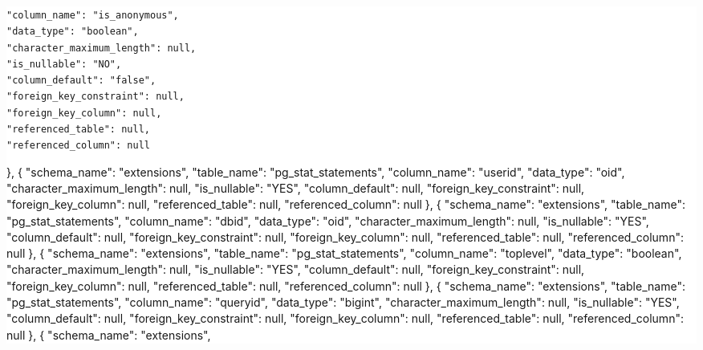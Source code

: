     "column_name": "is_anonymous",
    "data_type": "boolean",
    "character_maximum_length": null,
    "is_nullable": "NO",
    "column_default": "false",
    "foreign_key_constraint": null,
    "foreign_key_column": null,
    "referenced_table": null,
    "referenced_column": null
  },
  {
    "schema_name": "extensions",
    "table_name": "pg_stat_statements",
    "column_name": "userid",
    "data_type": "oid",
    "character_maximum_length": null,
    "is_nullable": "YES",
    "column_default": null,
    "foreign_key_constraint": null,
    "foreign_key_column": null,
    "referenced_table": null,
    "referenced_column": null
  },
  {
    "schema_name": "extensions",
    "table_name": "pg_stat_statements",
    "column_name": "dbid",
    "data_type": "oid",
    "character_maximum_length": null,
    "is_nullable": "YES",
    "column_default": null,
    "foreign_key_constraint": null,
    "foreign_key_column": null,
    "referenced_table": null,
    "referenced_column": null
  },
  {
    "schema_name": "extensions",
    "table_name": "pg_stat_statements",
    "column_name": "toplevel",
    "data_type": "boolean",
    "character_maximum_length": null,
    "is_nullable": "YES",
    "column_default": null,
    "foreign_key_constraint": null,
    "foreign_key_column": null,
    "referenced_table": null,
    "referenced_column": null
  },
  {
    "schema_name": "extensions",
    "table_name": "pg_stat_statements",
    "column_name": "queryid",
    "data_type": "bigint",
    "character_maximum_length": null,
    "is_nullable": "YES",
    "column_default": null,
    "foreign_key_constraint": null,
    "foreign_key_column": null,
    "referenced_table": null,
    "referenced_column": null
  },
  {
    "schema_name": "extensions",
